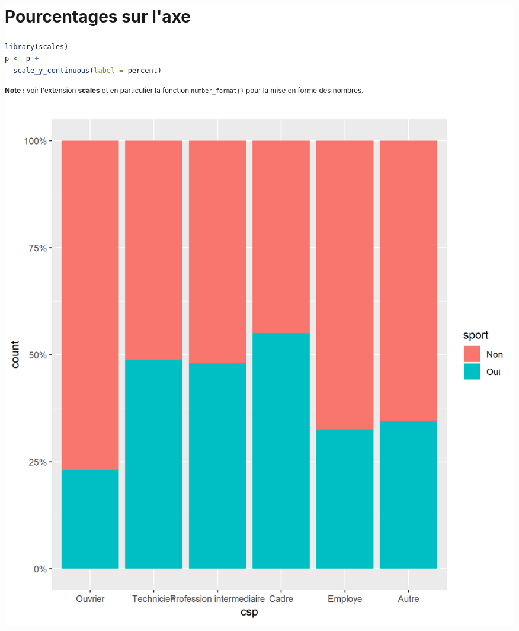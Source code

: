 Pourcentages sur l'axe
=======================================================


```r
library(scales)
p <- p +
  scale_y_continuous(label = percent)
```

<small>**Note :** voir l'extension **scales** et en particulier la fonction `number_format()` pour la mise en forme des nombres.</small>

***

![plot of chunk unnamed-chunk-29](diaporama-figure/unnamed-chunk-29-1.png)
